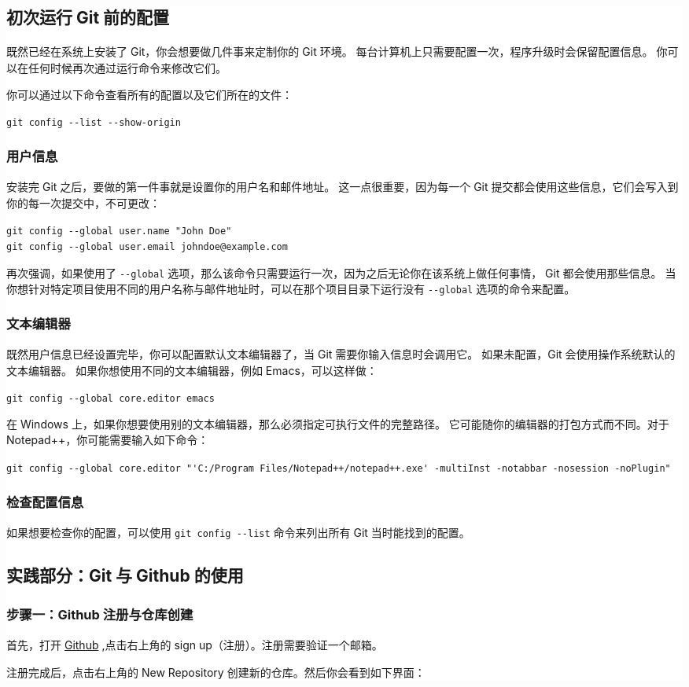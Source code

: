 ## __初次运行 Git 前的配置__
既然已经在系统上安装了 Git，你会想要做几件事来定制你的 Git 环境。 每台计算机上只需要配置一次，程序升级时会保留配置信息。 你可以在任何时候再次通过运行命令来修改它们。

你可以通过以下命令查看所有的配置以及它们所在的文件：
```
git config --list --show-origin
```

### __用户信息__
安装完 Git 之后，要做的第一件事就是设置你的用户名和邮件地址。 这一点很重要，因为每一个 Git 提交都会使用这些信息，它们会写入到你的每一次提交中，不可更改：
```
git config --global user.name "John Doe"
git config --global user.email johndoe@example.com
```

再次强调，如果使用了 `--global` 选项，那么该命令只需要运行一次，因为之后无论你在该系统上做任何事情， Git 都会使用那些信息。 当你想针对特定项目使用不同的用户名称与邮件地址时，可以在那个项目目录下运行没有 `--global` 选项的命令来配置。

### __文本编辑器__

既然用户信息已经设置完毕，你可以配置默认文本编辑器了，当 Git 需要你输入信息时会调用它。 如果未配置，Git 会使用操作系统默认的文本编辑器。
如果你想使用不同的文本编辑器，例如 Emacs，可以这样做：

```
git config --global core.editor emacs
```
在 Windows 上，如果你想要使用别的文本编辑器，那么必须指定可执行文件的完整路径。 它可能随你的编辑器的打包方式而不同。对于 Notepad++，你可能需要输入如下命令：
```
git config --global core.editor "'C:/Program Files/Notepad++/notepad++.exe' -multiInst -notabbar -nosession -noPlugin"
```

### __检查配置信息__
如果想要检查你的配置，可以使用 `git config --list` 命令来列出所有 Git 当时能找到的配置。

## __实践部分：Git 与 Github 的使用__
### __步骤一：Github 注册与仓库创建__
首先，打开 [Github](https://github.com/) ,点击右上角的 sign up（注册）。注册需要验证一个邮箱。

注册完成后，点击右上角的 New Repository 创建新的仓库。然后你会看到如下界面：
